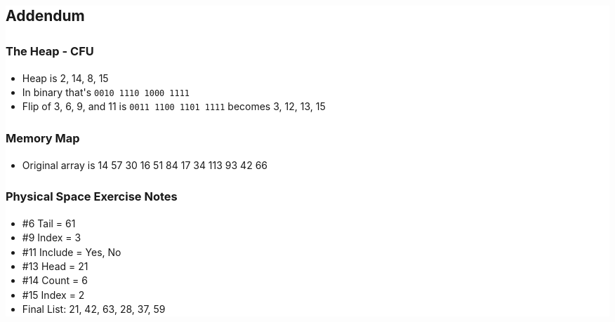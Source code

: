 ## Addendum

### The Heap - CFU

* Heap is 2, 14, 8, 15
* In binary that's `0010 1110 1000 1111`
* Flip of 3, 6, 9, and 11 is `0011 1100 1101 1111` becomes 3, 12, 13, 15

### Memory Map

* Original array is 14 57 30 16 51 84 17 34 113 93 42 66

### Physical Space Exercise Notes

* #6 Tail = 61
* #9 Index = 3
* #11 Include = Yes, No
* #13 Head = 21
* #14 Count = 6
* #15 Index = 2
* Final List: 21, 42, 63, 28, 37, 59


